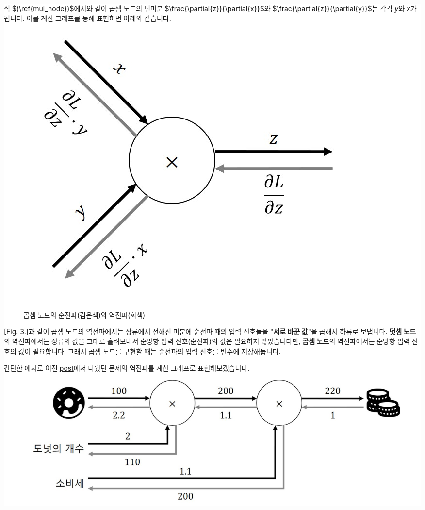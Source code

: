 식 $(\ref{mul_node})$에서와 같이 곱셈 노드의 편미분 $\frac{\partial{z}}{\partial{x}}$와 $\frac{\partial{z}}{\partial{y}}$는 각각 $y$와 $x$가 됩니다. 이를 계산 그래프를 통해 표현하면 아래와 같습니다.

<figure>
     <img src="/posts/study/machine learning/deep learning/images/backpropagation_9.jpg"
          title="Propagation of multiplication node"
          alt="Image of propagation of multiplication node"
          class="img_center"/>
     <figcaption>곱셈 노드의 순전파(검은색)와 역전파(회색)</figcaption>
</figure>

[Fig. 3.]과 같이 곱셈 노드의 역전파에서는 상류에서 전해진 미분에 순전파 때의 입력 신호들을 "**서로 바꾼 값**"을 곱해서 하류로 보냅니다. **덧셈 노드**의 역전파에서는 상류의 값을 그대로 흘려보내서 순방향 입력 신호(순전파)의 값은 필요하지 않았습니다만, **곱셈 노드**의 역전파에서는 순방향 입력 신호의 값이 필요합니다. 그래서 곱셈 노드를 구현할 때는 순전파의 입력 신호를 변수에 저장해둡니다.

간단한 예시로 이전 [post](https://gyuhub.github.io/posts/study/machine%20learning/deep%20learning/backpropation-1)에서 다뤘던 문제의 역전파를 계산 그래프로 표현해보겠습니다.

<figure>
     <img src="/posts/study/machine learning/deep learning/images/backpropagation_10.jpg"
          title="Example of backpropagation of doughnut shopping"
          alt="Image of example of backpropagation of doughnut shopping"